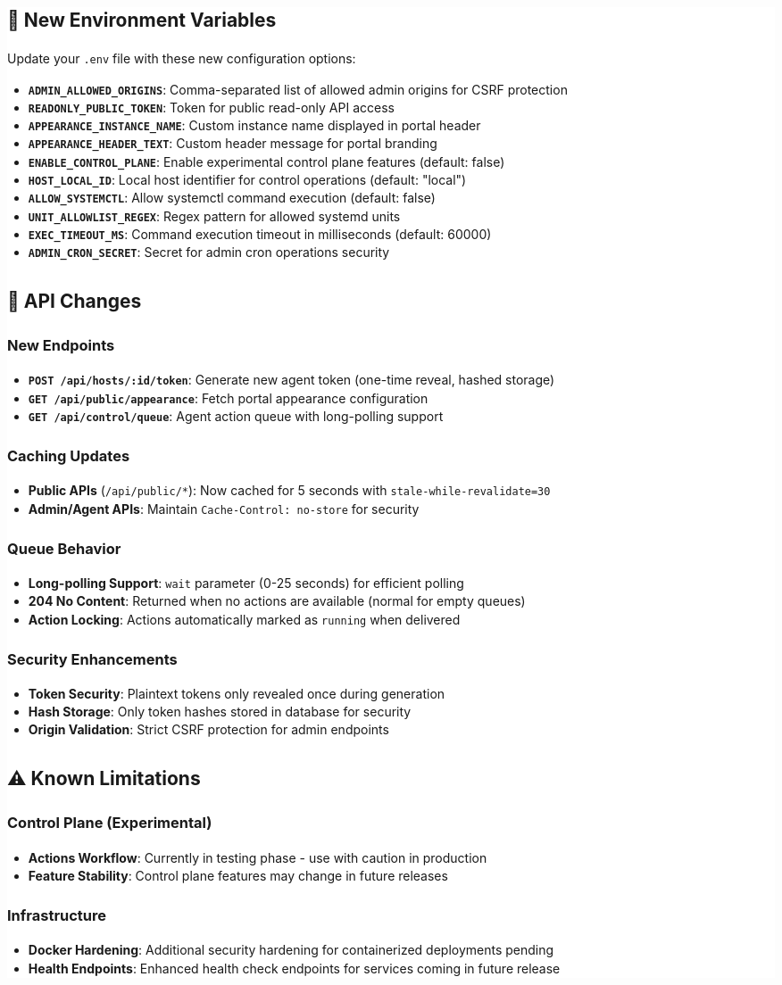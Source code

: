 ## 🔧 New Environment Variables

Update your `.env` file with these new configuration options:

- **`ADMIN_ALLOWED_ORIGINS`**: Comma-separated list of allowed admin origins for CSRF protection
- **`READONLY_PUBLIC_TOKEN`**: Token for public read-only API access
- **`APPEARANCE_INSTANCE_NAME`**: Custom instance name displayed in portal header
- **`APPEARANCE_HEADER_TEXT`**: Custom header message for portal branding
- **`ENABLE_CONTROL_PLANE`**: Enable experimental control plane features (default: false)
- **`HOST_LOCAL_ID`**: Local host identifier for control operations (default: "local")
- **`ALLOW_SYSTEMCTL`**: Allow systemctl command execution (default: false)
- **`UNIT_ALLOWLIST_REGEX`**: Regex pattern for allowed systemd units
- **`EXEC_TIMEOUT_MS`**: Command execution timeout in milliseconds (default: 60000)
- **`ADMIN_CRON_SECRET`**: Secret for admin cron operations security

## 🔌 API Changes

### New Endpoints

- **`POST /api/hosts/:id/token`**: Generate new agent token (one-time reveal, hashed storage)
- **`GET /api/public/appearance`**: Fetch portal appearance configuration
- **`GET /api/control/queue`**: Agent action queue with long-polling support

### Caching Updates

- **Public APIs** (`/api/public/*`): Now cached for 5 seconds with `stale-while-revalidate=30`
- **Admin/Agent APIs**: Maintain `Cache-Control: no-store` for security

### Queue Behavior

- **Long-polling Support**: `wait` parameter (0-25 seconds) for efficient polling
- **204 No Content**: Returned when no actions are available (normal for empty queues)
- **Action Locking**: Actions automatically marked as `running` when delivered

### Security Enhancements

- **Token Security**: Plaintext tokens only revealed once during generation
- **Hash Storage**: Only token hashes stored in database for security
- **Origin Validation**: Strict CSRF protection for admin endpoints

## ⚠️ Known Limitations

### Control Plane (Experimental)

- **Actions Workflow**: Currently in testing phase - use with caution in production
- **Feature Stability**: Control plane features may change in future releases

### Infrastructure

- **Docker Hardening**: Additional security hardening for containerized deployments pending
- **Health Endpoints**: Enhanced health check endpoints for services coming in future release

